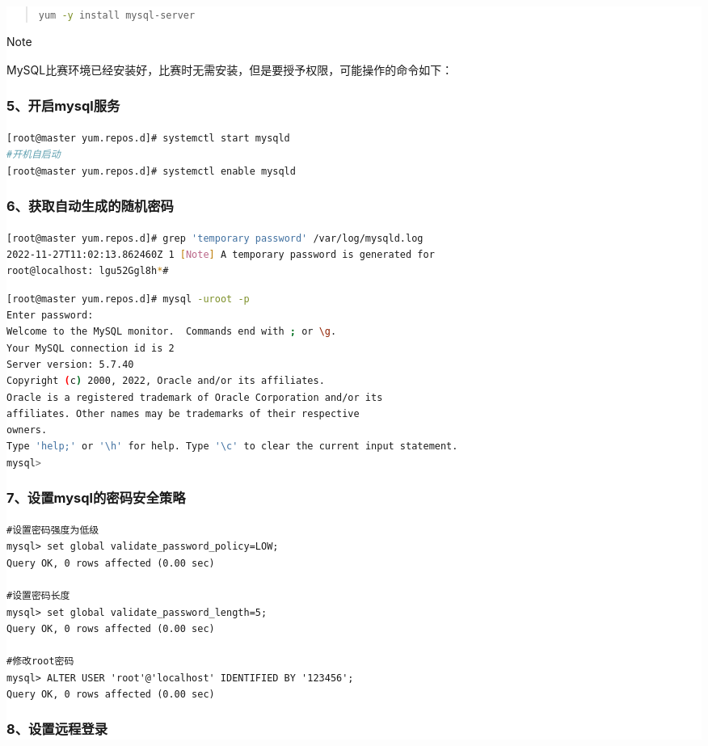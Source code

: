 > ```bash
> yum -y install mysql-server
> ```

> [!NOTE]
>
> MySQL比赛环境已经安装好，比赛时无需安装，但是要授予权限，可能操作的命令如下：

### 5、开启mysql服务

```bash
[root@master yum.repos.d]# systemctl start mysqld
#开机自启动
[root@master yum.repos.d]# systemctl enable mysqld
```

### 6、获取自动生成的随机密码

```bash
[root@master yum.repos.d]# grep 'temporary password' /var/log/mysqld.log
2022-11-27T11:02:13.862460Z 1 [Note] A temporary password is generated for
root@localhost: lgu52Ggl8h*#
```
```bash
[root@master yum.repos.d]# mysql -uroot -p
Enter password:
Welcome to the MySQL monitor.  Commands end with ; or \g.
Your MySQL connection id is 2
Server version: 5.7.40
Copyright (c) 2000, 2022, Oracle and/or its affiliates.
Oracle is a registered trademark of Oracle Corporation and/or its
affiliates. Other names may be trademarks of their respective
owners.
Type 'help;' or '\h' for help. Type '\c' to clear the current input statement.
mysql>
```

### 7、设置mysql的密码安全策略

```mysql
#设置密码强度为低级
mysql> set global validate_password_policy=LOW;
Query OK, 0 rows affected (0.00 sec)

#设置密码长度
mysql> set global validate_password_length=5;
Query OK, 0 rows affected (0.00 sec)

#修改root密码
mysql> ALTER USER 'root'@'localhost' IDENTIFIED BY '123456';
Query OK, 0 rows affected (0.00 sec)
```

### 8、设置远程登录
